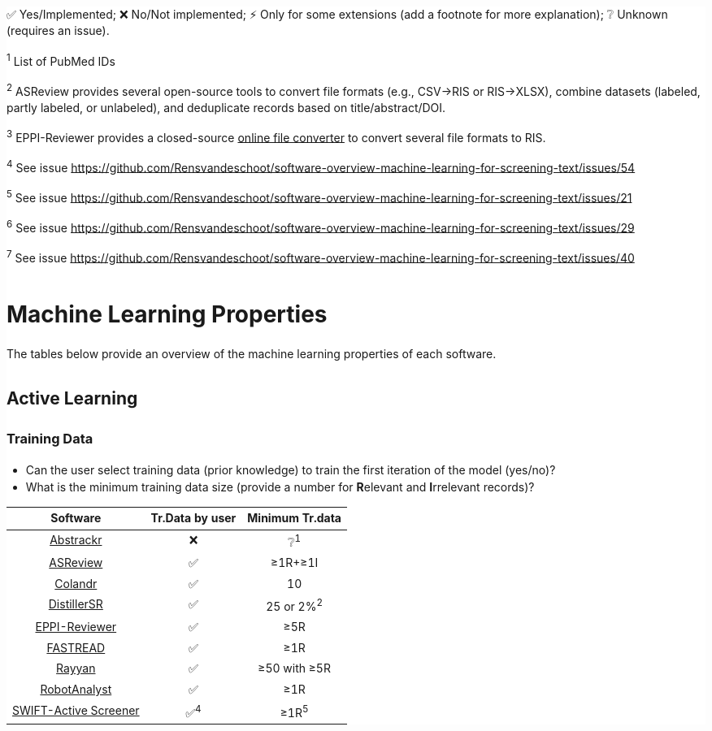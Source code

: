 :white_check_mark: Yes/Implemented;
:x: No/Not implemented;
:zap: Only for some extensions (add a footnote for more explanation);
:grey_question: Unknown (requires an issue).

<sup>1</sup> List of PubMed IDs

<sup>2</sup> ASReview provides several open-source tools to convert file formats (e.g., CSV->RIS or RIS->XLSX), combine datasets (labeled, partly labeled, or unlabeled), and deduplicate records based on title/abstract/DOI.

<sup>3</sup> EPPI-Reviewer provides a closed-source [online file converter](https://eppi.ioe.ac.uk/cms/Default.aspx?tabid=2934) to convert several file formats to RIS.

<sup>4</sup> See issue https://github.com/Rensvandeschoot/software-overview-machine-learning-for-screening-text/issues/54

<sup>5</sup> See issue https://github.com/Rensvandeschoot/software-overview-machine-learning-for-screening-text/issues/21

<sup>6</sup> See issue https://github.com/Rensvandeschoot/software-overview-machine-learning-for-screening-text/issues/29

<sup>7</sup> See issue https://github.com/Rensvandeschoot/software-overview-machine-learning-for-screening-text/issues/40




# Machine Learning Properties

The tables below provide an overview of the machine learning properties of each software.


## Active Learning

### Training Data

- Can the user select training data (prior knowledge) to train the first iteration of the model (yes/no)?
- What is the minimum training data size (provide a number for **R**elevant and **I**rrelevant records)?



|                    Software                    |        Tr.Data by user         |                 Minimum Tr.data                  |
|:----------------------------------------------:|:------------------------------:|:------------------------------------------------:|
|            [Abstrackr](#abstrackr)             |              :x:               |           :grey_question:<sup>1</sup>            |
|             [ASReview](#asreview)              |       :white_check_mark:       |                     ≥1R+≥1I                      |
|              [Colandr](#colandr)               |       :white_check_mark:       |                        10                        |
|          [DistillerSR](#distillersr)           |       :white_check_mark:       | 25 or 2%<sup>2</sup>                             |
|        [EPPI-Reviewer](#eppi-reviewer)         |       :white_check_mark:       |                       ≥5R                        |
|             [FASTREAD](#fastread)              |       :white_check_mark:       |                       ≥1R                        |
|               [Rayyan](#rayyan)                |       :white_check_mark:       |                   ≥50 with ≥5R                   |
|         [RobotAnalyst](#robotanalyst)          |       :white_check_mark:       |                       ≥1R                        |
| [SWIFT-Active Screener](#swift-activescreener) | :white_check_mark:<sup>4</sup> |                 ≥1R<sup>5</sup>                  |
